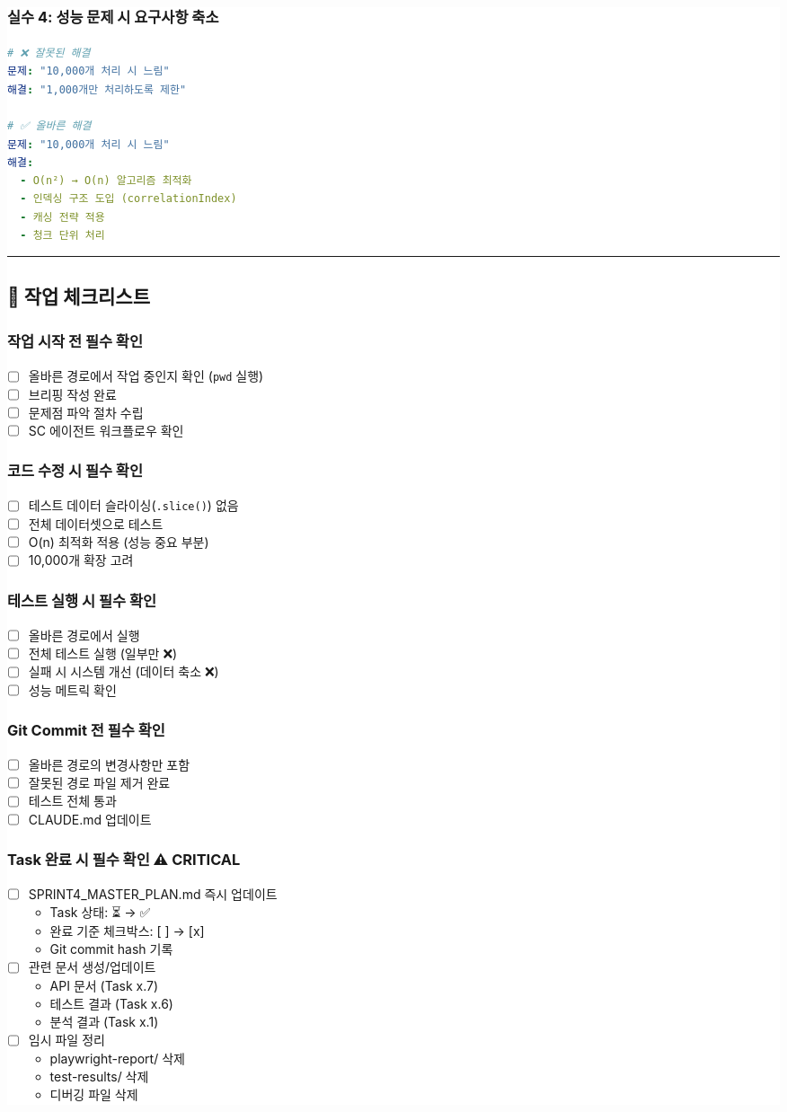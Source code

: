 ### 실수 4: 성능 문제 시 요구사항 축소
```yaml
# ❌ 잘못된 해결
문제: "10,000개 처리 시 느림"
해결: "1,000개만 처리하도록 제한"

# ✅ 올바른 해결
문제: "10,000개 처리 시 느림"
해결:
  - O(n²) → O(n) 알고리즘 최적화
  - 인덱싱 구조 도입 (correlationIndex)
  - 캐싱 전략 적용
  - 청크 단위 처리
```

---

## 📝 작업 체크리스트

### 작업 시작 전 필수 확인
- [ ] 올바른 경로에서 작업 중인지 확인 (`pwd` 실행)
- [ ] 브리핑 작성 완료
- [ ] 문제점 파악 절차 수립
- [ ] SC 에이전트 워크플로우 확인

### 코드 수정 시 필수 확인
- [ ] 테스트 데이터 슬라이싱(`.slice()`) 없음
- [ ] 전체 데이터셋으로 테스트
- [ ] O(n) 최적화 적용 (성능 중요 부분)
- [ ] 10,000개 확장 고려

### 테스트 실행 시 필수 확인
- [ ] 올바른 경로에서 실행
- [ ] 전체 테스트 실행 (일부만 ❌)
- [ ] 실패 시 시스템 개선 (데이터 축소 ❌)
- [ ] 성능 메트릭 확인

### Git Commit 전 필수 확인
- [ ] 올바른 경로의 변경사항만 포함
- [ ] 잘못된 경로 파일 제거 완료
- [ ] 테스트 전체 통과
- [ ] CLAUDE.md 업데이트

### Task 완료 시 필수 확인 ⚠️ CRITICAL
- [ ] SPRINT4_MASTER_PLAN.md 즉시 업데이트
  - Task 상태: ⏳ → ✅
  - 완료 기준 체크박스: [ ] → [x]
  - Git commit hash 기록
- [ ] 관련 문서 생성/업데이트
  - API 문서 (Task x.7)
  - 테스트 결과 (Task x.6)
  - 분석 결과 (Task x.1)
- [ ] 임시 파일 정리
  - playwright-report/ 삭제
  - test-results/ 삭제
  - 디버깅 파일 삭제
